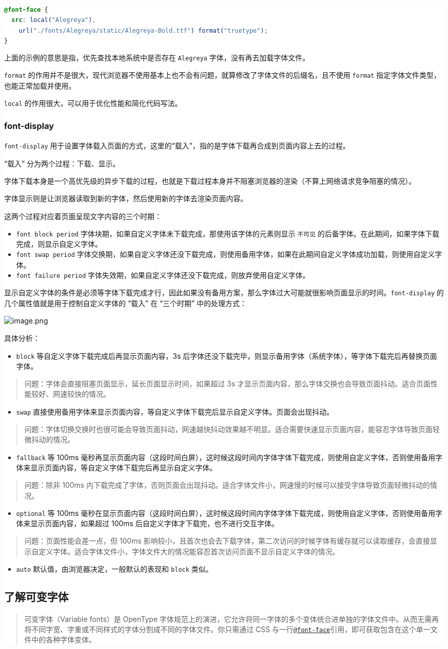 ```css
@font-face {
  src: local("Alegreya"),
    url("./fonts/Alegreya/static/Alegreya-Bold.ttf") format("truetype");
}
```

上面的示例的意思是指，优先查找本地系统中是否存在 `Alegreya` 字体，没有再去加载字体文件。

`format` 的作用并不是很大，现代浏览器不使用基本上也不会有问题，就算修改了字体文件的后缀名，且不使用 `format` 指定字体文件类型，也能正常加载并使用。

`local` 的作用很大，可以用于优化性能和简化代码写法。

### font-display

`font-display` 用于设置字体载入页面的方式，这里的“载入”，指的是字体下载再合成到页面内容上去的过程。

“载入” 分为两个过程：下载、显示。

字体下载本身是一个高优先级的异步下载的过程，也就是下载过程本身并不阻塞浏览器的渲染（不算上网络请求竞争阻塞的情况）。

字体显示则是让浏览器读取到新的字体，然后使用新的字体去渲染页面内容。

这两个过程对应着页面呈现文字内容的三个时期：

- `font block period` 字体块期，如果自定义字体未下载完成，那使用该字体的元素则显示 `不可见` 的后备字体。在此期间，如果字体下载完成，则显示自定义字体。
- `font swap period` 字体交换期，如果自定义字体还没下载完成，则使用备用字体，如果在此期间自定义字体成功加载，则使用自定义字体。
- `font failure period` 字体失效期，如果自定义字体还没下载完成，则放弃使用自定义字体。

显示自定义字体的条件是必须等字体下载完成才行，因此如果没有备用方案，那么字体过大可能就很影响页面显示的时间。`font-display` 的几个属性值就是用于控制自定义字体的 “载入” 在 “三个时期” 中的处理方式：

![image.png](https://p3-juejin.byteimg.com/tos-cn-i-k3u1fbpfcp/7d9379dc163a48c6a0f9b206081f21a9~tplv-k3u1fbpfcp-zoom-in-crop-mark:1512:0:0:0.awebp?)

具体分析：

- `block` 等自定义字体下载完成后再显示页面内容，3s 后字体还没下载完毕，则显示备用字体（系统字体），等字体下载完后再替换页面字体。

> 问题：字体会直接阻塞页面显示，延长页面显示时间，如果超过 3s 才显示页面内容，那么字体交换也会导致页面抖动。适合页面性能较好、网速较快的情况。

- `swap` 直接使用备用字体来显示页面内容，等自定义字体下载完后显示自定义字体。页面会出现抖动。

> 问题：字体切换交换时也很可能会导致页面抖动，网速越快抖动效果越不明显。适合需要快速显示页面内容，能容忍字体导致页面轻微抖动的情况。

- `fallback` 等 100ms 毫秒再显示页面内容（这段时间白屏），这时候这段时间内字体字体下载完成，则使用自定义字体，否则使用备用字体来显示页面内容，等自定义字体下载完后再显示自定义字体。

> 问题：除非 100ms 内下载完成了字体，否则页面会出现抖动。适合字体文件小，网速慢的时候可以接受字体导致页面轻微抖动的情况。

- `optional` 等 100ms 毫秒在显示页面内容（这段时间白屏），这时候这段时间内字体字体下载完成，则使用自定义字体，否则使用备用字体来显示页面内容，如果超过 100ms 后自定义字体才下载完，也不进行交互字体。

> 问题：页面性能会差一点，但 100ms 影响较小，且首次也会去下载字体，第二次访问的时候字体有缓存就可以读取缓存，会直接显示自定义字体。适合字体文件小，字体文件大的情况能容忍首次访问页面不显示自定义字体的情况。

- `auto` 默认值，由浏览器决定，一般默认的表现和 `block` 类似。

## 了解可变字体

> 可变字体（Variable fonts）是 OpenType 字体规范上的演进，它允许将同一字体的多个变体统合进单独的字体文件中。从而无需再将不同字宽、字重或不同样式的字体分割成不同的字体文件。你只需通过 CSS 与一行[`@font-face`](https://developer.mozilla.org/zh-CN/docs/Web/CSS/@font-face)引用，即可获取包含在这个单一文件中的各种字体变体。
